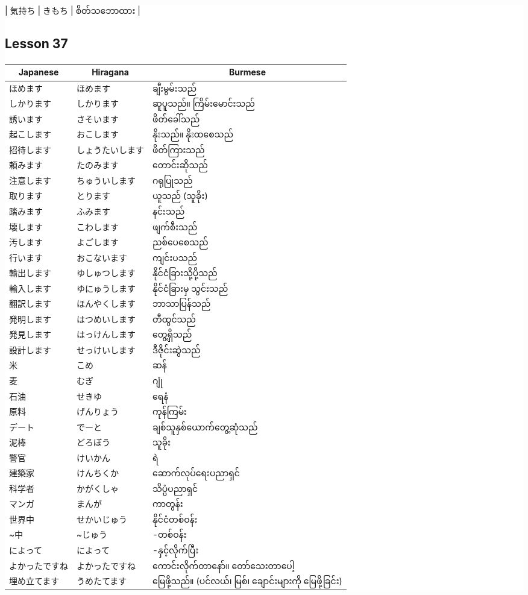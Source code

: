 | 気持ち | きもち | စိတ်သဘောထား |

## Lesson 37

| Japanese | Hiragana | Burmese |
|---|---|---|
| ほめます | ほめます | ချီးမွမ်းသည် |
| しかります | しかります | ဆူပူသည်။ ကြိမ်းမောင်းသည် |
| 誘います | さそいます | ဖိတ်ခေါ်သည် |
| 起こします | おこします | နိုးသည်။ နိုးထစေသည် |
| 招待します | しょうたいします | ဖိတ်ကြားသည် |
| 頼みます | たのみます | တောင်းဆိုသည် |
| 注意します | ちゅういします | ဂရုပြုသည် |
| 取ります | とります | ယူသည် (သူခိုး) |
| 踏みます | ふみます | နင်းသည် |
| 壊します | こわします | ဖျက်စီးသည် |
| 汚します | よごします | ညစ်ပေစေသည် |
| 行います | おこないます | ကျင်းပသည် |
| 輸出します | ゆしゅつします | နိုင်ငံခြားသို့ပို့သည် |
| 輸入します | ゆにゅうします | နိုင်ငံခြားမှ သွင်းသည် |
| 翻訳します | ほんやくします | ဘာသာပြန်သည် |
| 発明します | はつめいします | တီထွင်သည် |
| 発見します | はっけんします | တွေ့ရှိသည် |
| 設計します | せっけいします | ဒီဇိုင်းဆွဲသည် |
| 米 | こめ | ဆန် |
| 麦 | むぎ | ဂျုံ |
| 石油 | せきゆ | ရေနံ |
| 原料 | げんりょう | ကုန်ကြမ်း |
| デート | でーと | ချစ်သူနှစ်ယောက်တွေ့ဆုံသည် |
| 泥棒 | どろぼう | သူခိုး |
| 警官 | けいかん | ရဲ |
| 建築家 | けんちくか | ဆောက်လုပ်ရေးပညာရှင် |
| 科学者 | かがくしゃ | သိပ္ပံပညာရှင် |
| マンガ | まんが | ကာတွန်း |
| 世界中 | せかいじゅう | နိုင်ငံတစ်ဝန်း |
| ~中 | ~じゅう | -တစ်ဝန်း |
| によって | によって | -နှင့်လိုက်ပြီး |
| よかったですね | よかったですね | ကောင်းလိုက်တာနော်။ တော်သေးတာပေါ့ |
| 埋め立てます | うめたてます | မြေဖို့သည်။ (ပင်လယ်၊ မြစ်၊ ချောင်းများကို မြေဖို့ခြင်း) |
